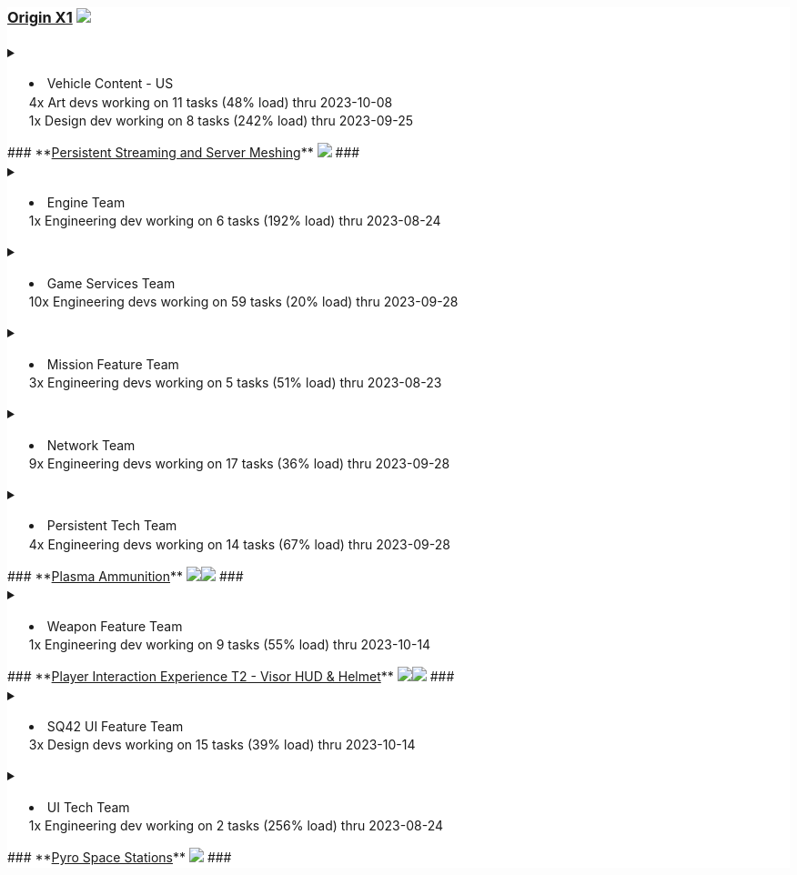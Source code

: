 ### **<a href="https://robertsspaceindustries.com/roadmap/progress-tracker/deliverables/xz7mai18yr9xs" target="_blank">Origin X1</a>** <span><img src="https://robertsspaceindustries.com/media/b9ka4ohfxyb1kr/source/StarCitizen_Square_LargeTrademark_White_Transparent.png"/></span> ###  
<details><summary><ul><li>Vehicle Content - US <br/>
4x Art devs working on 11 tasks (48% load) thru 2023-10-08<br/>
1x Design dev working on 8 tasks (242% load) thru 2023-09-25<br/>
</li></ul></summary></details>  
### **<a href="https://robertsspaceindustries.com/roadmap/progress-tracker/deliverables/22qmiobcit64m" target="_blank">Persistent Streaming and Server Meshing</a>** <span><img src="https://robertsspaceindustries.com/media/b9ka4ohfxyb1kr/source/StarCitizen_Square_LargeTrademark_White_Transparent.png"/></span> ###  
<details><summary><ul><li>Engine Team <br/>
1x Engineering dev working on 6 tasks (192% load) thru 2023-08-24<br/>
</li></ul></summary></details>  
<details><summary><ul><li>Game Services Team <br/>
10x Engineering devs working on 59 tasks (20% load) thru 2023-09-28<br/>
</li></ul></summary></details>  
<details><summary><ul><li>Mission Feature Team <br/>
3x Engineering devs working on 5 tasks (51% load) thru 2023-08-23<br/>
</li></ul></summary></details>  
<details><summary><ul><li>Network Team <br/>
9x Engineering devs working on 17 tasks (36% load) thru 2023-09-28<br/>
</li></ul></summary></details>  
<details><summary><ul><li>Persistent Tech Team <br/>
4x Engineering devs working on 14 tasks (67% load) thru 2023-09-28<br/>
</li></ul></summary></details>  
### **<a href="https://robertsspaceindustries.com/roadmap/progress-tracker/deliverables/3bv6zgoykh366" target="_blank">Plasma Ammunition</a>** <span><img src="https://robertsspaceindustries.com/media/b9ka4ohfxyb1kr/source/StarCitizen_Square_LargeTrademark_White_Transparent.png"/></span><span><img src="https://robertsspaceindustries.com/media/z2vo2a613vja6r/source/Squadron42_White_Reserved_Transparent.png"/></span> ###  
<details><summary><ul><li>Weapon Feature Team <br/>
1x Engineering dev working on 9 tasks (55% load) thru 2023-10-14<br/>
</li></ul></summary></details>  
### **<a href="https://robertsspaceindustries.com/roadmap/progress-tracker/deliverables/kkx43s3k54tnp" target="_blank">Player Interaction Experience T2 - Visor HUD & Helmet</a>** <span><img src="https://robertsspaceindustries.com/media/b9ka4ohfxyb1kr/source/StarCitizen_Square_LargeTrademark_White_Transparent.png"/></span><span><img src="https://robertsspaceindustries.com/media/z2vo2a613vja6r/source/Squadron42_White_Reserved_Transparent.png"/></span> ###  
<details><summary><ul><li>SQ42 UI Feature Team <br/>
3x Design devs working on 15 tasks (39% load) thru 2023-10-14<br/>
</li></ul></summary></details>  
<details><summary><ul><li>UI Tech Team <br/>
1x Engineering dev working on 2 tasks (256% load) thru 2023-08-24<br/>
</li></ul></summary></details>  
### **<a href="https://robertsspaceindustries.com/roadmap/progress-tracker/deliverables/ze5g3do3lijlm" target="_blank">Pyro Space Stations</a>** <span><img src="https://robertsspaceindustries.com/media/b9ka4ohfxyb1kr/source/StarCitizen_Square_LargeTrademark_White_Transparent.png"/></span> ###  